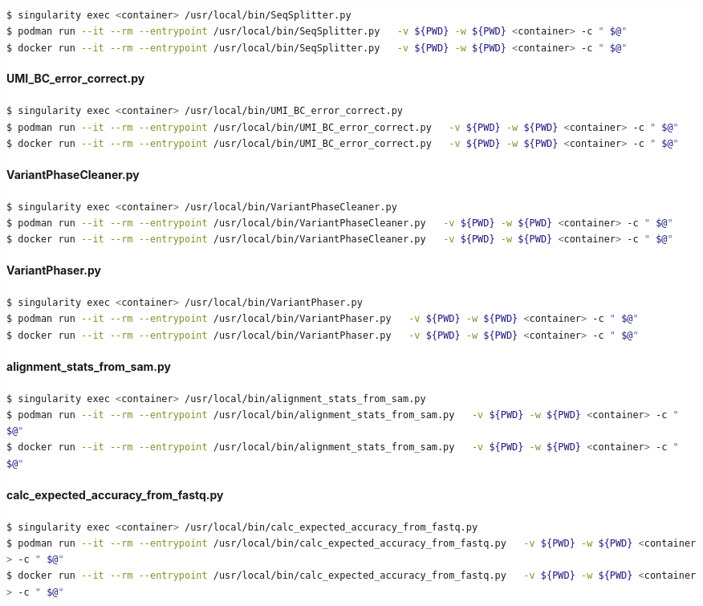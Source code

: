 ```bash
$ singularity exec <container> /usr/local/bin/SeqSplitter.py
$ podman run --it --rm --entrypoint /usr/local/bin/SeqSplitter.py   -v ${PWD} -w ${PWD} <container> -c " $@"
$ docker run --it --rm --entrypoint /usr/local/bin/SeqSplitter.py   -v ${PWD} -w ${PWD} <container> -c " $@"
```


#### UMI_BC_error_correct.py

```bash
$ singularity exec <container> /usr/local/bin/UMI_BC_error_correct.py
$ podman run --it --rm --entrypoint /usr/local/bin/UMI_BC_error_correct.py   -v ${PWD} -w ${PWD} <container> -c " $@"
$ docker run --it --rm --entrypoint /usr/local/bin/UMI_BC_error_correct.py   -v ${PWD} -w ${PWD} <container> -c " $@"
```


#### VariantPhaseCleaner.py

```bash
$ singularity exec <container> /usr/local/bin/VariantPhaseCleaner.py
$ podman run --it --rm --entrypoint /usr/local/bin/VariantPhaseCleaner.py   -v ${PWD} -w ${PWD} <container> -c " $@"
$ docker run --it --rm --entrypoint /usr/local/bin/VariantPhaseCleaner.py   -v ${PWD} -w ${PWD} <container> -c " $@"
```


#### VariantPhaser.py

```bash
$ singularity exec <container> /usr/local/bin/VariantPhaser.py
$ podman run --it --rm --entrypoint /usr/local/bin/VariantPhaser.py   -v ${PWD} -w ${PWD} <container> -c " $@"
$ docker run --it --rm --entrypoint /usr/local/bin/VariantPhaser.py   -v ${PWD} -w ${PWD} <container> -c " $@"
```


#### alignment_stats_from_sam.py

```bash
$ singularity exec <container> /usr/local/bin/alignment_stats_from_sam.py
$ podman run --it --rm --entrypoint /usr/local/bin/alignment_stats_from_sam.py   -v ${PWD} -w ${PWD} <container> -c " $@"
$ docker run --it --rm --entrypoint /usr/local/bin/alignment_stats_from_sam.py   -v ${PWD} -w ${PWD} <container> -c " $@"
```


#### calc_expected_accuracy_from_fastq.py

```bash
$ singularity exec <container> /usr/local/bin/calc_expected_accuracy_from_fastq.py
$ podman run --it --rm --entrypoint /usr/local/bin/calc_expected_accuracy_from_fastq.py   -v ${PWD} -w ${PWD} <container> -c " $@"
$ docker run --it --rm --entrypoint /usr/local/bin/calc_expected_accuracy_from_fastq.py   -v ${PWD} -w ${PWD} <container> -c " $@"
```
